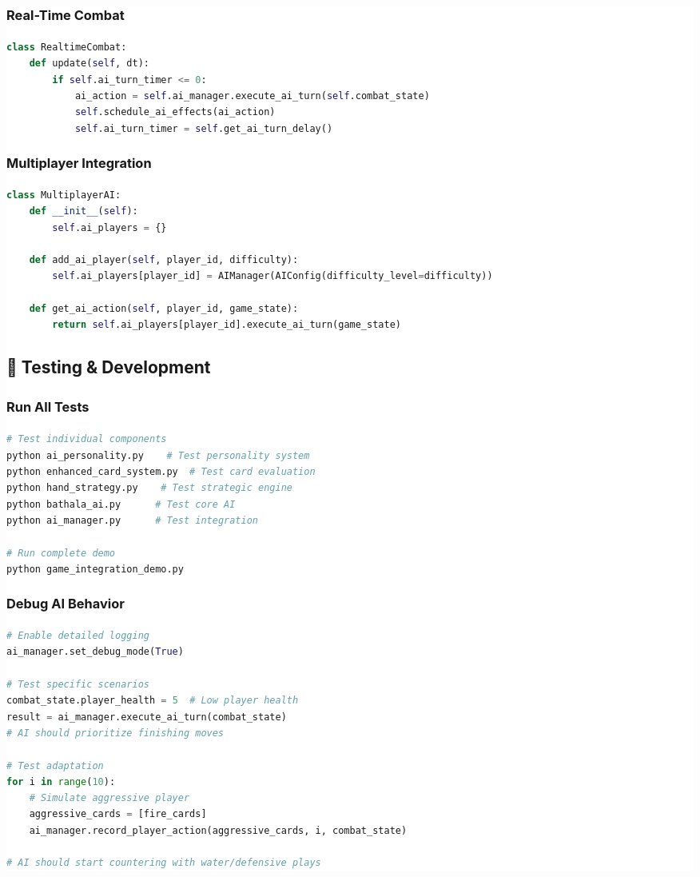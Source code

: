 ### **Real-Time Combat**
```python
class RealtimeCombat:
    def update(self, dt):
        if self.ai_turn_timer <= 0:
            ai_action = self.ai_manager.execute_ai_turn(self.combat_state)
            self.schedule_ai_effects(ai_action)
            self.ai_turn_timer = self.get_ai_turn_delay()
```

### **Multiplayer Integration**  
```python
class MultiplayerAI:
    def __init__(self):
        self.ai_players = {}
    
    def add_ai_player(self, player_id, difficulty):
        self.ai_players[player_id] = AIManager(AIConfig(difficulty_level=difficulty))
    
    def get_ai_action(self, player_id, game_state):
        return self.ai_players[player_id].execute_ai_turn(game_state)
```

## 🧪 **Testing & Development**

### **Run All Tests**
```bash
# Test individual components
python ai_personality.py    # Test personality system
python enhanced_card_system.py  # Test card evaluation
python hand_strategy.py    # Test strategic engine
python bathala_ai.py      # Test core AI
python ai_manager.py      # Test integration

# Run complete demo
python game_integration_demo.py
```

### **Debug AI Behavior**
```python
# Enable detailed logging
ai_manager.set_debug_mode(True)

# Test specific scenarios
combat_state.player_health = 5  # Low player health
result = ai_manager.execute_ai_turn(combat_state)
# AI should prioritize finishing moves

# Test adaptation
for i in range(10):
    # Simulate aggressive player
    aggressive_cards = [fire_cards]
    ai_manager.record_player_action(aggressive_cards, i, combat_state)

# AI should start countering with water/defensive plays
```
